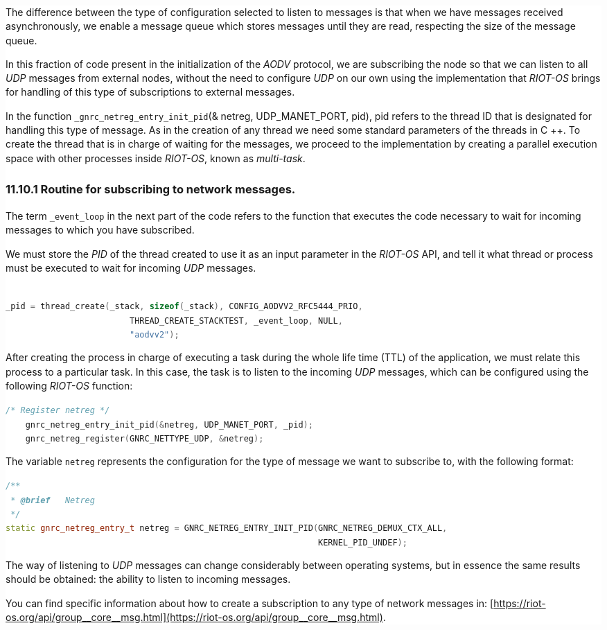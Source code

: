 The difference between the type of configuration selected to listen to messages is that when we have messages received asynchronously, we enable a message queue which stores messages until they are read, respecting the size of the message queue.

In this fraction of code present in the initialization of the _AODV_ protocol, we are subscribing the node so that we can listen to all  _UDP_ messages from external nodes, without the need to configure _UDP_ on our own using the implementation that _RIOT-OS_ brings for handling of this type of subscriptions to external messages.

In the function ```_gnrc_netreg_entry_init_pid```(& netreg, UDP_MANET_PORT, pid), pid refers to the thread ID that is designated for handling this type of message. As in the creation of any thread we need some standard parameters of the threads in C ++. To create the thread that is in charge of waiting for the messages, we proceed to the implementation by creating a parallel execution space with other processes inside _RIOT-OS_, known as _multi-task_.

### 11.10.1 Routine for subscribing to network messages.

The term ```_event_loop``` in the next part of the code refers to the function that executes the code necessary to wait for incoming messages to which you have subscribed.

We must store the _PID_ of the thread created to use it as an input parameter in the _RIOT-OS_ API, and tell it what thread or process must be executed to wait for incoming _UDP_ messages. 

```cpp

_pid = thread_create(_stack, sizeof(_stack), CONFIG_AODVV2_RFC5444_PRIO,
                         THREAD_CREATE_STACKTEST, _event_loop, NULL,
                         "aodvv2");
```

After creating the process in charge of executing a task during the whole life time (TTL) of the application, we must relate this process to a particular task. In this case, the task is to listen to the incoming _UDP_ messages, which can be configured using the following _RIOT-OS_ function: 

```cpp
/* Register netreg */
    gnrc_netreg_entry_init_pid(&netreg, UDP_MANET_PORT, _pid);
    gnrc_netreg_register(GNRC_NETTYPE_UDP, &netreg);
```


The variable ```netreg``` represents the configuration for the type of message we want to subscribe to, with the following format:

```cpp
/**
 * @brief   Netreg
 */
static gnrc_netreg_entry_t netreg = GNRC_NETREG_ENTRY_INIT_PID(GNRC_NETREG_DEMUX_CTX_ALL,
                                                               KERNEL_PID_UNDEF);

```

The way of listening to _UDP_ messages can change considerably between operating systems, but in essence the same results should be obtained: the ability to listen to incoming messages.

You can find specific information about how to create a subscription to any type of network messages in: [https://riot-os.org/api/group__core__msg.html](https://riot-os.org/api/group__core__msg.html).
